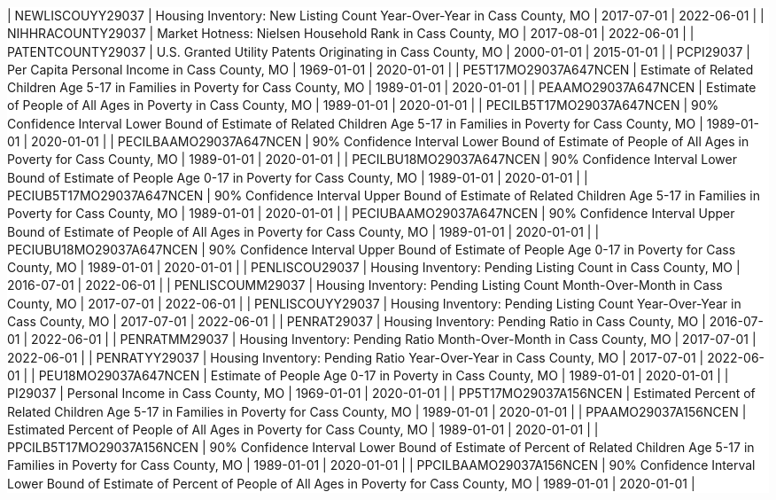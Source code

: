 | NEWLISCOUYY29037          | Housing Inventory: New Listing Count Year-Over-Year in Cass County, MO                                                                                                   | 2017-07-01          | 2022-06-01        |
| NIHHRACOUNTY29037         | Market Hotness: Nielsen Household Rank in Cass County, MO                                                                                                                | 2017-08-01          | 2022-06-01        |
| PATENTCOUNTY29037         | U.S. Granted Utility Patents Originating in Cass County, MO                                                                                                              | 2000-01-01          | 2015-01-01        |
| PCPI29037                 | Per Capita Personal Income in Cass County, MO                                                                                                                            | 1969-01-01          | 2020-01-01        |
| PE5T17MO29037A647NCEN     | Estimate of Related Children Age 5-17 in Families in Poverty for Cass County, MO                                                                                         | 1989-01-01          | 2020-01-01        |
| PEAAMO29037A647NCEN       | Estimate of People of All Ages in Poverty in Cass County, MO                                                                                                             | 1989-01-01          | 2020-01-01        |
| PECILB5T17MO29037A647NCEN | 90% Confidence Interval Lower Bound of Estimate of Related Children Age 5-17 in Families in Poverty for Cass County, MO                                                  | 1989-01-01          | 2020-01-01        |
| PECILBAAMO29037A647NCEN   | 90% Confidence Interval Lower Bound of Estimate of People of All Ages in Poverty for Cass County, MO                                                                     | 1989-01-01          | 2020-01-01        |
| PECILBU18MO29037A647NCEN  | 90% Confidence Interval Lower Bound of Estimate of People Age 0-17 in Poverty for Cass County, MO                                                                        | 1989-01-01          | 2020-01-01        |
| PECIUB5T17MO29037A647NCEN | 90% Confidence Interval Upper Bound of Estimate of Related Children Age 5-17 in Families in Poverty for Cass County, MO                                                  | 1989-01-01          | 2020-01-01        |
| PECIUBAAMO29037A647NCEN   | 90% Confidence Interval Upper Bound of Estimate of People of All Ages in Poverty for Cass County, MO                                                                     | 1989-01-01          | 2020-01-01        |
| PECIUBU18MO29037A647NCEN  | 90% Confidence Interval Upper Bound of Estimate of People Age 0-17 in Poverty for Cass County, MO                                                                        | 1989-01-01          | 2020-01-01        |
| PENLISCOU29037            | Housing Inventory: Pending Listing Count in Cass County, MO                                                                                                              | 2016-07-01          | 2022-06-01        |
| PENLISCOUMM29037          | Housing Inventory: Pending Listing Count Month-Over-Month in Cass County, MO                                                                                             | 2017-07-01          | 2022-06-01        |
| PENLISCOUYY29037          | Housing Inventory: Pending Listing Count Year-Over-Year in Cass County, MO                                                                                               | 2017-07-01          | 2022-06-01        |
| PENRAT29037               | Housing Inventory: Pending Ratio in Cass County, MO                                                                                                                      | 2016-07-01          | 2022-06-01        |
| PENRATMM29037             | Housing Inventory: Pending Ratio Month-Over-Month in Cass County, MO                                                                                                     | 2017-07-01          | 2022-06-01        |
| PENRATYY29037             | Housing Inventory: Pending Ratio Year-Over-Year in Cass County, MO                                                                                                       | 2017-07-01          | 2022-06-01        |
| PEU18MO29037A647NCEN      | Estimate of People Age 0-17 in Poverty in Cass County, MO                                                                                                                | 1989-01-01          | 2020-01-01        |
| PI29037                   | Personal Income in Cass County, MO                                                                                                                                       | 1969-01-01          | 2020-01-01        |
| PP5T17MO29037A156NCEN     | Estimated Percent of Related Children Age 5-17 in Families in Poverty for Cass County, MO                                                                                | 1989-01-01          | 2020-01-01        |
| PPAAMO29037A156NCEN       | Estimated Percent of People of All Ages in Poverty for Cass County, MO                                                                                                   | 1989-01-01          | 2020-01-01        |
| PPCILB5T17MO29037A156NCEN | 90% Confidence Interval Lower Bound of Estimate of Percent of Related Children Age 5-17 in Families in Poverty for Cass County, MO                                       | 1989-01-01          | 2020-01-01        |
| PPCILBAAMO29037A156NCEN   | 90% Confidence Interval Lower Bound of Estimate of Percent of People of All Ages in Poverty for Cass County, MO                                                          | 1989-01-01          | 2020-01-01        |